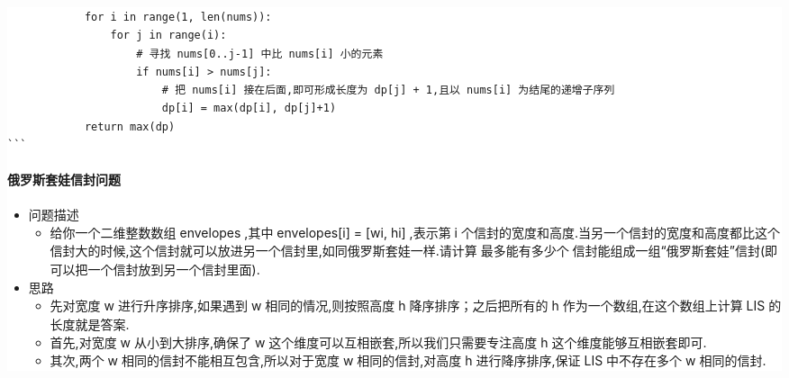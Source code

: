                 for i in range(1, len(nums)):
                    for j in range(i):
                        # 寻找 nums[0..j-1] 中比 nums[i] 小的元素
                        if nums[i] > nums[j]:
                            # 把 nums[i] 接在后面,即可形成长度为 dp[j] + 1,且以 nums[i] 为结尾的递增子序列
                            dp[i] = max(dp[i], dp[j]+1)
                return max(dp)
    ```

#### 俄罗斯套娃信封问题
- 问题描述
    * 给你一个二维整数数组 envelopes ,其中 envelopes[i] = [wi, hi] ,表示第 i 个信封的宽度和高度.当另一个信封的宽度和高度都比这个信封大的时候,这个信封就可以放进另一个信封里,如同俄罗斯套娃一样.请计算 最多能有多少个 信封能组成一组“俄罗斯套娃”信封(即可以把一个信封放到另一个信封里面).
- 思路
    * 先对宽度 w 进行升序排序,如果遇到 w 相同的情况,则按照高度 h 降序排序；之后把所有的 h 作为一个数组,在这个数组上计算 LIS 的长度就是答案.
    * 首先,对宽度 w 从小到大排序,确保了 w 这个维度可以互相嵌套,所以我们只需要专注高度 h 这个维度能够互相嵌套即可.
    * 其次,两个 w 相同的信封不能相互包含,所以对于宽度 w 相同的信封,对高度 h 进行降序排序,保证 LIS 中不存在多个 w 相同的信封.